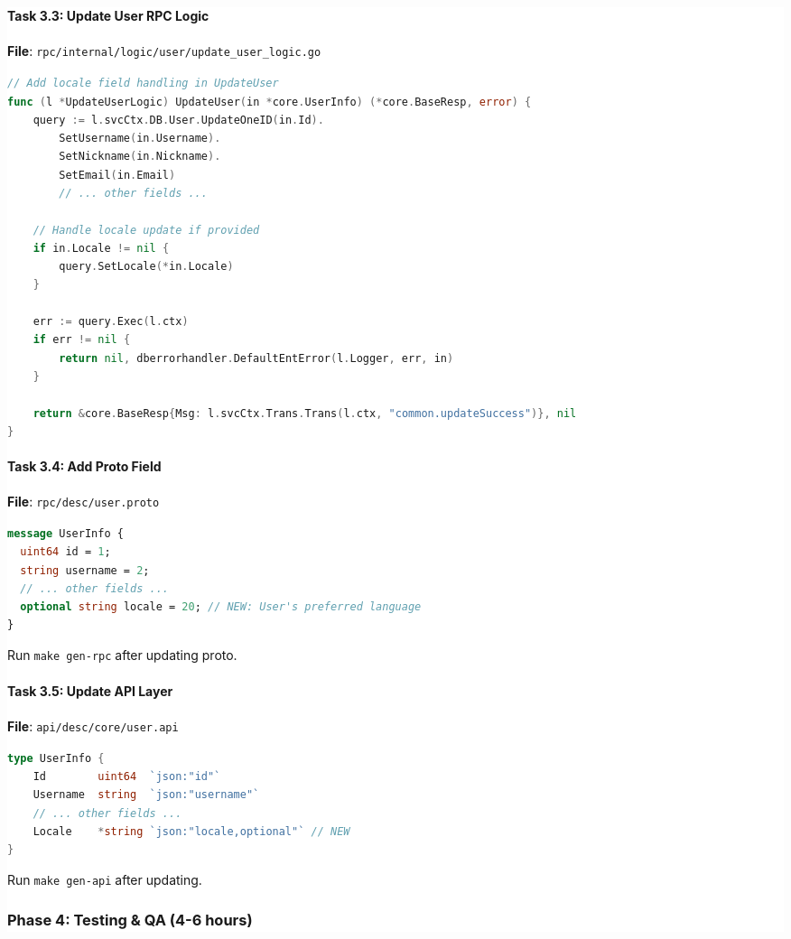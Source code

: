 #### Task 3.3: Update User RPC Logic
**File**: `rpc/internal/logic/user/update_user_logic.go`

```go
// Add locale field handling in UpdateUser
func (l *UpdateUserLogic) UpdateUser(in *core.UserInfo) (*core.BaseResp, error) {
    query := l.svcCtx.DB.User.UpdateOneID(in.Id).
        SetUsername(in.Username).
        SetNickname(in.Nickname).
        SetEmail(in.Email)
        // ... other fields ...

    // Handle locale update if provided
    if in.Locale != nil {
        query.SetLocale(*in.Locale)
    }

    err := query.Exec(l.ctx)
    if err != nil {
        return nil, dberrorhandler.DefaultEntError(l.Logger, err, in)
    }

    return &core.BaseResp{Msg: l.svcCtx.Trans.Trans(l.ctx, "common.updateSuccess")}, nil
}
```

#### Task 3.4: Add Proto Field
**File**: `rpc/desc/user.proto`

```protobuf
message UserInfo {
  uint64 id = 1;
  string username = 2;
  // ... other fields ...
  optional string locale = 20; // NEW: User's preferred language
}
```

Run `make gen-rpc` after updating proto.

#### Task 3.5: Update API Layer
**File**: `api/desc/core/user.api`

```go
type UserInfo {
    Id        uint64  `json:"id"`
    Username  string  `json:"username"`
    // ... other fields ...
    Locale    *string `json:"locale,optional"` // NEW
}
```

Run `make gen-api` after updating.

### Phase 4: Testing & QA (4-6 hours)
